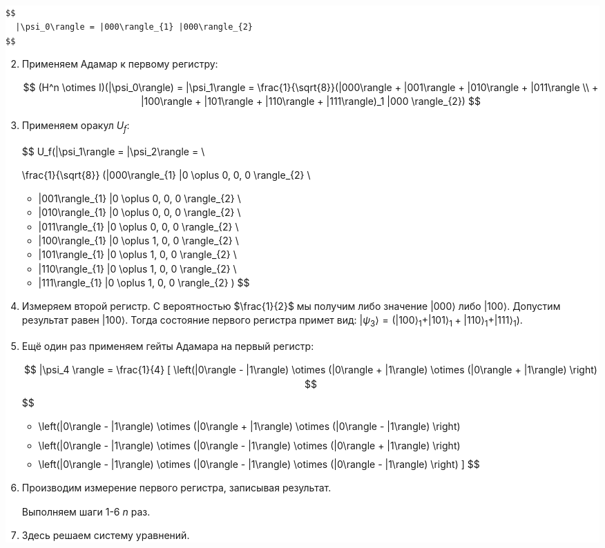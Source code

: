     $$
      |\psi_0\rangle = |000\rangle_{1} |000\rangle_{2}
    $$

2. Применяем Адамар к первому регистру:

    $$
      (H^n \otimes I)(|\psi_0\rangle) = |\psi_1\rangle = \frac{1}{\sqrt{8}}(|000\rangle + |001\rangle + |010\rangle + |011\rangle \\ + |100\rangle + |101\rangle + |110\rangle + |111\rangle)_1 |000 \rangle_{2})
    $$

3. Применяем оракул $U_f$:

    $$
      U_f(|\psi_1\rangle = |\psi_2\rangle = \\

      \frac{1}{\sqrt{8}} (|000\rangle_{1} |0 \oplus 0, 0, 0 \rangle_{2} \\
      + |001\rangle_{1} |0 \oplus 0, 0, 0 \rangle_{2} \\
      + |010\rangle_{1} |0 \oplus 0, 0, 0 \rangle_{2} \\
      + |011\rangle_{1} |0 \oplus 0, 0, 0 \rangle_{2} \\
      + |100\rangle_{1} |0 \oplus 1, 0, 0 \rangle_{2} \\
      + |101\rangle_{1} |0 \oplus 1, 0, 0 \rangle_{2} \\
      + |110\rangle_{1} |0 \oplus 1, 0, 0 \rangle_{2} \\
      + |111\rangle_{1} |0 \oplus 1, 0, 0 \rangle_{2} )
    $$

4. Измеряем второй регистр. С вероятностью $\frac{1}{2}$ мы получим либо значение $|000\rangle$ либо $|100\rangle$. Допустим результат равен $|100\rangle$. Тогда состояние первого регистра примет вид: $|\psi_3\rangle = (|100\rangle_{1} + |101\rangle_{1} + |110\rangle_{1} + |111\rangle_{1})$.

5. Ещё один раз применяем гейты Адамара на первый регистр:

    $$
      |\psi_4 \rangle = \frac{1}{4} [ \left(|0\rangle - |1\rangle) \otimes (|0\rangle + |1\rangle) \otimes (|0\rangle + |1\rangle) \right)
    $$
    $$
      + \left(|0\rangle - |1\rangle) \otimes (|0\rangle + |1\rangle) \otimes (|0\rangle - |1\rangle) \right)
    $$
    $$
      + \left(|0\rangle - |1\rangle) \otimes (|0\rangle - |1\rangle) \otimes (|0\rangle + |1\rangle) \right)
    $$
    $$
      + \left(|0\rangle - |1\rangle) \otimes (|0\rangle - |1\rangle) \otimes (|0\rangle - |1\rangle) \right) ]
    $$

6. Производим измерение первого регистра, записывая результат.

    Выполняем шаги 1-6 $n$ раз.

7. Здесь решаем систему уравнений.
